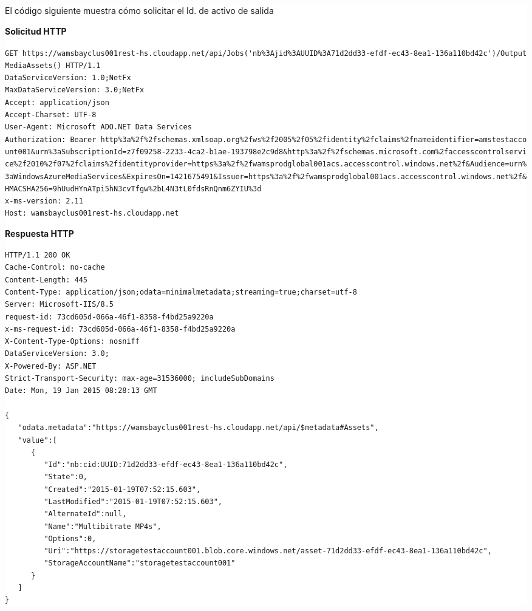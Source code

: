 El código siguiente muestra cómo solicitar el Id. de activo de salida 


**Solicitud HTTP**

    GET https://wamsbayclus001rest-hs.cloudapp.net/api/Jobs('nb%3Ajid%3AUUID%3A71d2dd33-efdf-ec43-8ea1-136a110bd42c')/OutputMediaAssets() HTTP/1.1
    DataServiceVersion: 1.0;NetFx
    MaxDataServiceVersion: 3.0;NetFx
    Accept: application/json
    Accept-Charset: UTF-8
    User-Agent: Microsoft ADO.NET Data Services
    Authorization: Bearer http%3a%2f%2fschemas.xmlsoap.org%2fws%2f2005%2f05%2fidentity%2fclaims%2fnameidentifier=amstestaccount001&urn%3aSubscriptionId=z7f09258-2233-4ca2-b1ae-193798e2c9d8&http%3a%2f%2fschemas.microsoft.com%2faccesscontrolservice%2f2010%2f07%2fclaims%2fidentityprovider=https%3a%2f%2fwamsprodglobal001acs.accesscontrol.windows.net%2f&Audience=urn%3aWindowsAzureMediaServices&ExpiresOn=1421675491&Issuer=https%3a%2f%2fwamsprodglobal001acs.accesscontrol.windows.net%2f&HMACSHA256=9hUudHYnATpi5hN3cvTfgw%2bL4N3tL0fdsRnQnm6ZYIU%3d
    x-ms-version: 2.11
    Host: wamsbayclus001rest-hs.cloudapp.net
    

**Respuesta HTTP**

    HTTP/1.1 200 OK
    Cache-Control: no-cache
    Content-Length: 445
    Content-Type: application/json;odata=minimalmetadata;streaming=true;charset=utf-8
    Server: Microsoft-IIS/8.5
    request-id: 73cd605d-066a-46f1-8358-f4bd25a9220a
    x-ms-request-id: 73cd605d-066a-46f1-8358-f4bd25a9220a
    X-Content-Type-Options: nosniff
    DataServiceVersion: 3.0;
    X-Powered-By: ASP.NET
    Strict-Transport-Security: max-age=31536000; includeSubDomains
    Date: Mon, 19 Jan 2015 08:28:13 GMT
        
    {  
       "odata.metadata":"https://wamsbayclus001rest-hs.cloudapp.net/api/$metadata#Assets",
       "value":[  
          {  
             "Id":"nb:cid:UUID:71d2dd33-efdf-ec43-8ea1-136a110bd42c",
             "State":0,
             "Created":"2015-01-19T07:52:15.603",
             "LastModified":"2015-01-19T07:52:15.603",
             "AlternateId":null,
             "Name":"Multibitrate MP4s",
             "Options":0,
             "Uri":"https://storagetestaccount001.blob.core.windows.net/asset-71d2dd33-efdf-ec43-8ea1-136a110bd42c",
             "StorageAccountName":"storagetestaccount001"
          }
       ]
    }
